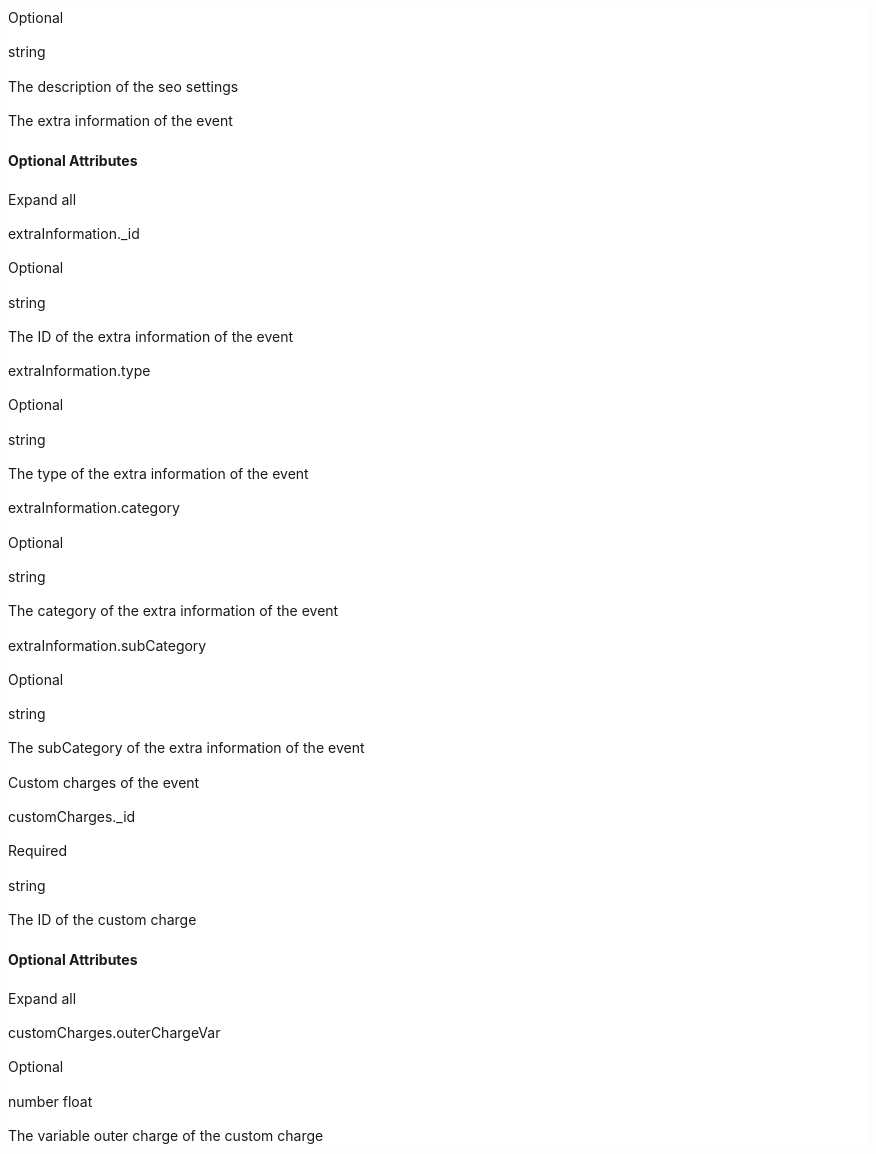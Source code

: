 Optional

string

The description of the seo settings

The extra information of the event

#### Optional Attributes

Expand all

extraInformation.\_id

Optional

string

The ID of the extra information of the event

extraInformation.type

Optional

string

The type of the extra information of the event

extraInformation.category

Optional

string

The category of the extra information of the event

extraInformation.subCategory

Optional

string

The subCategory of the extra information of the event

Custom charges of the event

customCharges.\_id

Required

string

The ID of the custom charge

#### Optional Attributes

Expand all

customCharges.outerChargeVar

Optional

number float

The variable outer charge of the custom charge
